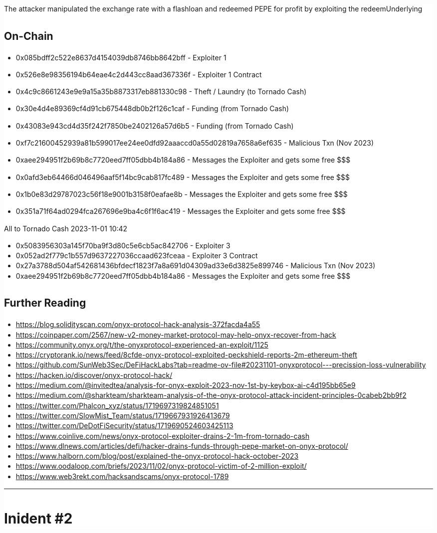 The attacker manipulated the exchange rate with a flashloan and redeemed PEPE for profit by exploiting the redeemUnderlying


## On-Chain


- 0x085bdff2c522e8637d4154039db8746bb8642bff - Exploiter 1
- 0x526e8e98356194b64eae4c2d443cc8aad367336f - Exploiter 1 Contract
- 0x4c9c8661243e9e9a15a35b8873317eb881330c98 - Theft / Laundry (to Tornado Cash)
- 0x30e4d4e89369cf4d91cb675448db0b2f126c1caf - Funding (from Tornado Cash)
- 0x43083e943cd4d35f242f7850be2402126a57d6b5 - Funding (from Tornado Cash)
- 0xf7c21600452939a81b599017ee24ee0dfd92aaaccd0a55d02819a7658a6ef635 - Malicious Txn (Nov 2023)

- 0xaee294951f2b69b8c7720eed7ff05dbb4b184a86 - Messages the Exploiter and gets some free $$$
- 0x0afd3eb64466d046496aaf5f14bc9cab817fc489 - Messages the Exploiter and gets some free $$$
- 0x1b0e83d29787023c56f18e9001b3158f0eafae8b - Messages the Exploiter and gets some free $$$
- 0x351a71f64ad0294fca267696e9ba4c6f1f6ac419 - Messages the Exploiter and gets some free $$$

All to Tornado Cash 2023-11-01 10:42 


- 0x5083956303a145f70ba9f3d80c5e6cb5ac842706 - Exploiter 3
- 0x052ad2f779c1b557d9637227036ccaad623fceaa - Exploiter 3 Contract
- 0x27a3788d504af542681436bfdecf1823f7a8a691d04309ad33e6d3825e899746 - Malicious Txn (Nov 2023)
- 0xaee294951f2b69b8c7720eed7ff05dbb4b184a86 - Messages the Exploiter and gets some free $$$


## Further Reading

- https://blog.solidityscan.com/onyx-protocol-hack-analysis-372facda4a55
- https://coinpaper.com/2567/new-v2-money-market-protocol-may-help-onyx-recover-from-hack
- https://community.onyx.org/t/the-onyxprotocol-experienced-an-exploit/1125
- https://cryptorank.io/news/feed/8cfde-onyx-protocol-exploited-peckshield-reports-2m-ethereum-theft
- https://github.com/SunWeb3Sec/DeFiHackLabs?tab=readme-ov-file#20231101-onyxprotocol---precission-loss-vulnerability
- https://hacken.io/discover/onyx-protocol-hack/
- https://medium.com/@invitedtea/analysis-for-onyx-exploit-2023-nov-1st-by-keybox-ai-c4d195bb65e9
- https://medium.com/@sharkteam/sharkteam-analysis-of-the-onyx-protocol-attack-incident-principles-0cabeb2bb9f2
- https://twitter.com/Phalcon_xyz/status/1719697319824851051
- https://twitter.com/SlowMist_Team/status/1719667931926413679
- https://twitter.com/DeDotFiSecurity/status/1719690524603425113
- https://www.coinlive.com/news/onyx-protocol-exploiter-drains-2-1m-from-tornado-cash
- https://www.dlnews.com/articles/defi/hacker-drains-funds-through-pepe-market-on-onyx-protocol/
- https://www.halborn.com/blog/post/explained-the-onyx-protocol-hack-october-2023
- https://www.oodaloop.com/briefs/2023/11/02/onyx-protocol-victim-of-2-million-exploit/
- https://www.web3rekt.com/hacksandscams/onyx-protocol-1789


---

# Inident #2
